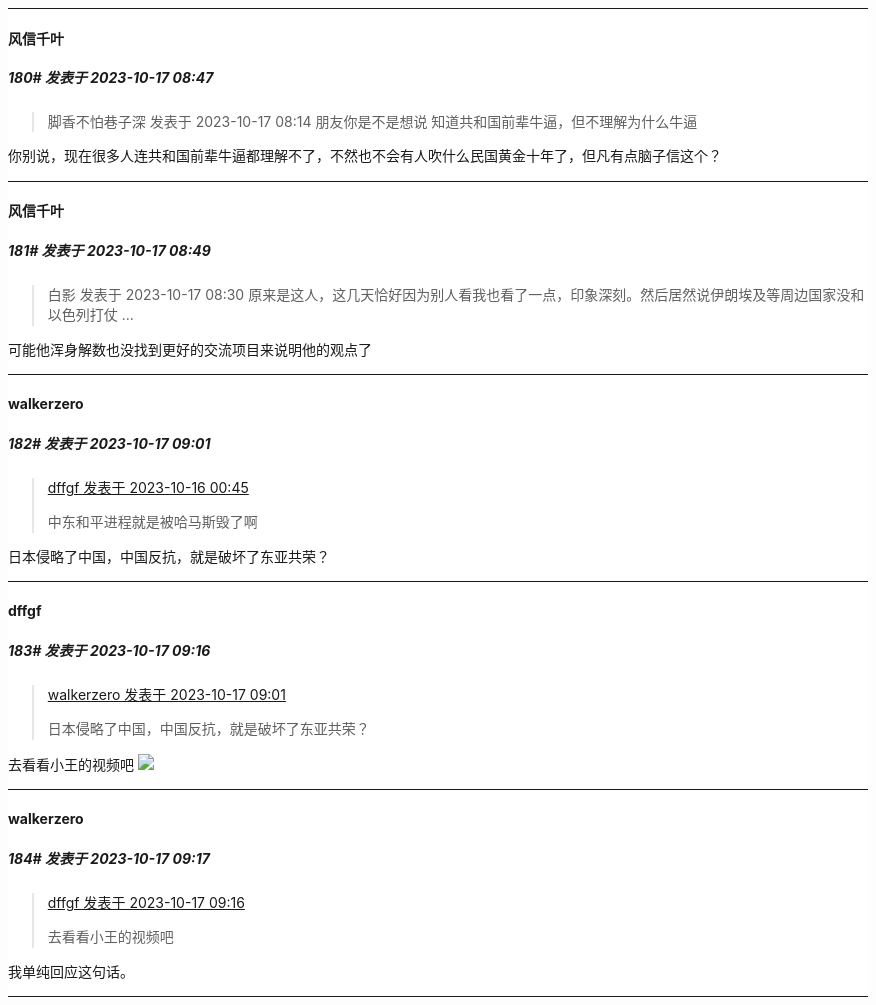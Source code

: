 *****

####  风信千叶  
##### 180#       发表于 2023-10-17 08:47

<blockquote>脚香不怕巷子深 发表于 2023-10-17 08:14
朋友你是不是想说 知道共和国前辈牛逼，但不理解为什么牛逼</blockquote>
你别说，现在很多人连共和国前辈牛逼都理解不了，不然也不会有人吹什么民国黄金十年了，但凡有点脑子信这个？


*****

####  风信千叶  
##### 181#       发表于 2023-10-17 08:49

<blockquote>白影 发表于 2023-10-17 08:30
原来是这人，这几天恰好因为别人看我也看了一点，印象深刻。然后居然说伊朗埃及等周边国家没和以色列打仗 ...</blockquote>
可能他浑身解数也没找到更好的交流项目来说明他的观点了 


*****

####  walkerzero  
##### 182#       发表于 2023-10-17 09:01

<blockquote><a href="httphttps://bbs.saraba1st.com/2b/forum.php?mod=redirect&amp;goto=findpost&amp;pid=62726512&amp;ptid=2156789" target="_blank">dffgf 发表于 2023-10-16 00:45</a>

中东和平进程就是被哈马斯毁了啊</blockquote>
日本侵略了中国，中国反抗，就是破坏了东亚共荣？


*****

####  dffgf  
##### 183#       发表于 2023-10-17 09:16

<blockquote><a href="httphttps://bbs.saraba1st.com/2b/forum.php?mod=redirect&amp;goto=findpost&amp;pid=62738436&amp;ptid=2156789" target="_blank">walkerzero 发表于 2023-10-17 09:01</a>

日本侵略了中国，中国反抗，就是破坏了东亚共荣？</blockquote>
去看看小王的视频吧 <img src="https://static.saraba1st.com/image/smiley/face2017/067.png" referrerpolicy="no-referrer">

*****

####  walkerzero  
##### 184#       发表于 2023-10-17 09:17

<blockquote><a href="httphttps://bbs.saraba1st.com/2b/forum.php?mod=redirect&amp;goto=findpost&amp;pid=62738614&amp;ptid=2156789" target="_blank">dffgf 发表于 2023-10-17 09:16</a>

去看看小王的视频吧</blockquote>
我单纯回应这句话。

*****
